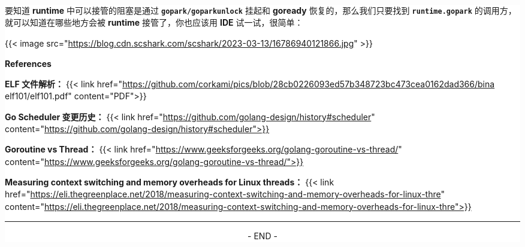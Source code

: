 要知道 **runtime** 中可以接管的阻塞是通过 **`gopark/goparkunlock`** 挂起和 **goready** 恢复的，那么我们只要找到 **`runtime.gopark`** 的调⽤⽅，就可以知道在哪些地⽅会被 **runtime** 接管了，你也应该⽤ **IDE** 试⼀试，很简单：

{{< image src="https://blog.cdn.scshark.com/scshark/2023-03-13/16786940121866.jpg" >}}


**References** 

**ELF ⽂件解析：** {{< link href="https://github.com/corkami/pics/blob/28cb0226093ed57b348723bc473cea0162dad366/bina elf101/elf101.pdf" content="PDF">}}

**Go Scheduler 变更历史：** {{< link href="https://github.com/golang-design/history#scheduler" content="https://github.com/golang-design/history#scheduler">}}

**Goroutine vs Thread：** {{< link href="https://www.geeksforgeeks.org/golang-goroutine-vs-thread/" content="https://www.geeksforgeeks.org/golang-goroutine-vs-thread/">}}

**Measuring context switching and memory overheads for Linux threads：** 
{{< link href="https://eli.thegreenplace.net/2018/measuring-context-switching-and-memory-overheads-for-linux-thre" content="https://eli.thegreenplace.net/2018/measuring-context-switching-and-memory-overheads-for-linux-thre">}}




---
<center > - END - </center>